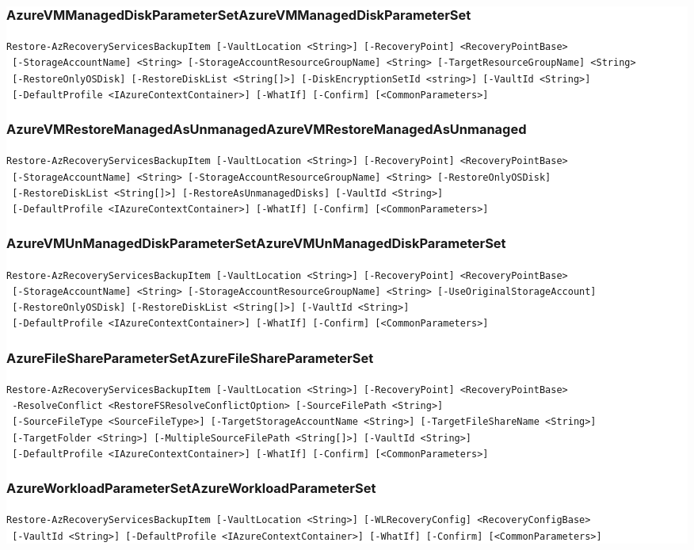 ### <span data-ttu-id="32806-108">AzureVMManagedDiskParameterSet</span><span class="sxs-lookup"><span data-stu-id="32806-108">AzureVMManagedDiskParameterSet</span></span>
```
Restore-AzRecoveryServicesBackupItem [-VaultLocation <String>] [-RecoveryPoint] <RecoveryPointBase>
 [-StorageAccountName] <String> [-StorageAccountResourceGroupName] <String> [-TargetResourceGroupName] <String>
 [-RestoreOnlyOSDisk] [-RestoreDiskList <String[]>] [-DiskEncryptionSetId <string>] [-VaultId <String>]
 [-DefaultProfile <IAzureContextContainer>] [-WhatIf] [-Confirm] [<CommonParameters>]
```

### <span data-ttu-id="32806-109">AzureVMRestoreManagedAsUnmanaged</span><span class="sxs-lookup"><span data-stu-id="32806-109">AzureVMRestoreManagedAsUnmanaged</span></span>
```
Restore-AzRecoveryServicesBackupItem [-VaultLocation <String>] [-RecoveryPoint] <RecoveryPointBase>
 [-StorageAccountName] <String> [-StorageAccountResourceGroupName] <String> [-RestoreOnlyOSDisk]
 [-RestoreDiskList <String[]>] [-RestoreAsUnmanagedDisks] [-VaultId <String>]
 [-DefaultProfile <IAzureContextContainer>] [-WhatIf] [-Confirm] [<CommonParameters>]
```

### <span data-ttu-id="32806-110">AzureVMUnManagedDiskParameterSet</span><span class="sxs-lookup"><span data-stu-id="32806-110">AzureVMUnManagedDiskParameterSet</span></span>
```
Restore-AzRecoveryServicesBackupItem [-VaultLocation <String>] [-RecoveryPoint] <RecoveryPointBase>
 [-StorageAccountName] <String> [-StorageAccountResourceGroupName] <String> [-UseOriginalStorageAccount]
 [-RestoreOnlyOSDisk] [-RestoreDiskList <String[]>] [-VaultId <String>]
 [-DefaultProfile <IAzureContextContainer>] [-WhatIf] [-Confirm] [<CommonParameters>]
```

### <span data-ttu-id="32806-111">AzureFileShareParameterSet</span><span class="sxs-lookup"><span data-stu-id="32806-111">AzureFileShareParameterSet</span></span>
```
Restore-AzRecoveryServicesBackupItem [-VaultLocation <String>] [-RecoveryPoint] <RecoveryPointBase>
 -ResolveConflict <RestoreFSResolveConflictOption> [-SourceFilePath <String>]
 [-SourceFileType <SourceFileType>] [-TargetStorageAccountName <String>] [-TargetFileShareName <String>]
 [-TargetFolder <String>] [-MultipleSourceFilePath <String[]>] [-VaultId <String>]
 [-DefaultProfile <IAzureContextContainer>] [-WhatIf] [-Confirm] [<CommonParameters>]
```

### <span data-ttu-id="32806-112">AzureWorkloadParameterSet</span><span class="sxs-lookup"><span data-stu-id="32806-112">AzureWorkloadParameterSet</span></span>
```
Restore-AzRecoveryServicesBackupItem [-VaultLocation <String>] [-WLRecoveryConfig] <RecoveryConfigBase>
 [-VaultId <String>] [-DefaultProfile <IAzureContextContainer>] [-WhatIf] [-Confirm] [<CommonParameters>]
```

